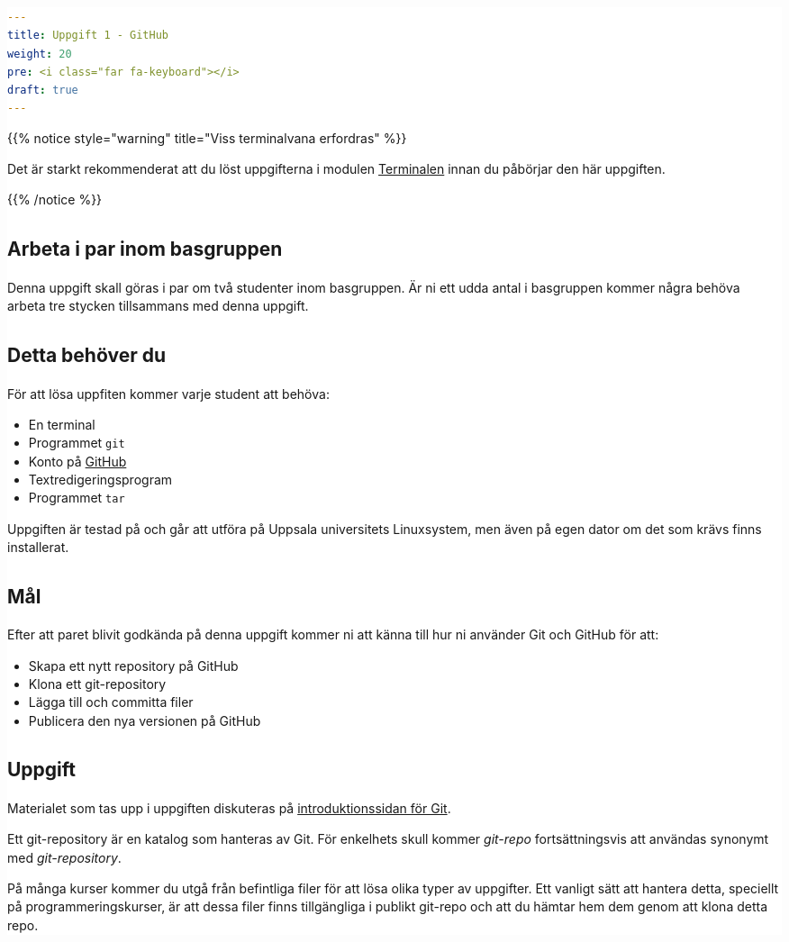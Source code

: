 ```yaml
---
title: Uppgift 1 - GitHub
weight: 20
pre: <i class="far fa-keyboard"></i>
draft: true
---
```


{{% notice style="warning" title="Viss terminalvana erfordras" %}}

Det är starkt rekommenderat att du löst uppgifterna i modulen
[Terminalen](/terminal) innan du påbörjar den här uppgiften.

{{% /notice %}}

## Arbeta i par inom basgruppen

Denna uppgift skall göras i par om två studenter inom basgruppen. Är ni ett udda antal i
basgruppen kommer några behöva arbeta tre stycken tillsammans med denna uppgift.

## Detta behöver du

För att lösa uppfiten kommer varje student att behöva:

- En terminal
- Programmet `git`
- Konto på [GitHub](https://github.com/)
- Textredigeringsprogram
- Programmet `tar`

Uppgiften är testad på och går att utföra på Uppsala universitets Linuxsystem,
men även på egen dator om det som krävs finns installerat.

## Mål

Efter att paret blivit godkända på denna uppgift kommer ni att känna till hur ni
använder Git och GitHub för att:

- Skapa ett nytt repository på GitHub
- Klona ett git-repository
- Lägga till och committa filer
- Publicera den nya versionen på GitHub

## Uppgift

Materialet som tas upp i uppgiften diskuteras på [introduktionssidan för Git](../introduction).

Ett git-repository är en katalog som hanteras av Git. För enkelhets skull kommer
*git-repo* fortsättningsvis att användas synonymt med *git-repository*.

På många kurser kommer du utgå från befintliga filer för att lösa olika typer av
uppgifter. Ett vanligt sätt att hantera detta, speciellt på
programmeringskurser, är att dessa filer finns tillgängliga i publikt
git-repo och att du hämtar hem dem genom att klona detta repo.
